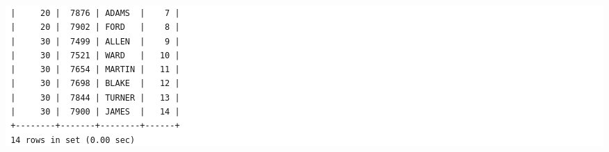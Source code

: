      |     20 |  7876 | ADAMS  |    7 |
     |     20 |  7902 | FORD   |    8 |
     |     30 |  7499 | ALLEN  |    9 |
     |     30 |  7521 | WARD   |   10 |
     |     30 |  7654 | MARTIN |   11 |
     |     30 |  7698 | BLAKE  |   12 |
     |     30 |  7844 | TURNER |   13 |
     |     30 |  7900 | JAMES  |   14 |
     +--------+-------+--------+------+
     14 rows in set (0.00 sec)
